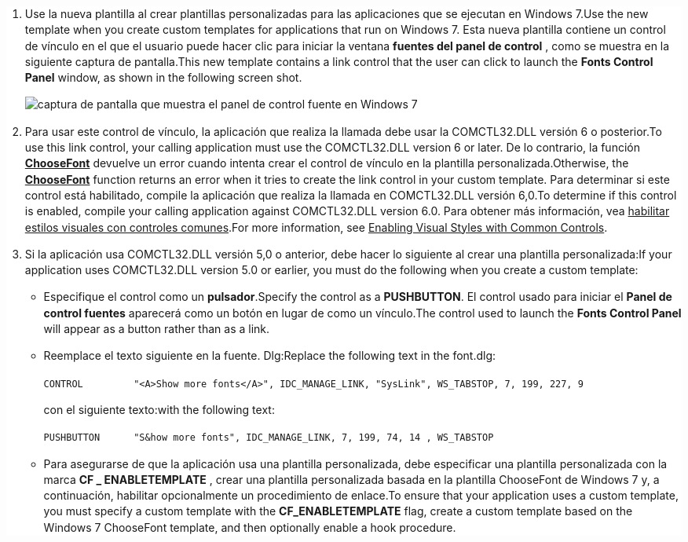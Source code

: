 1.  <span data-ttu-id="088f3-190">Use la nueva plantilla al crear plantillas personalizadas para las aplicaciones que se ejecutan en Windows 7.</span><span class="sxs-lookup"><span data-stu-id="088f3-190">Use the new template when you create custom templates for applications that run on Windows 7.</span></span> <span data-ttu-id="088f3-191">Esta nueva plantilla contiene un control de vínculo en el que el usuario puede hacer clic para iniciar la ventana **fuentes del panel de control** , como se muestra en la siguiente captura de pantalla.</span><span class="sxs-lookup"><span data-stu-id="088f3-191">This new template contains a link control that the user can click to launch the **Fonts Control Panel** window, as shown in the following screen shot.</span></span>

    ![captura de pantalla que muestra el panel de control fuente en Windows 7](images/fontcontrolpanelforwin7.png)

2.  <span data-ttu-id="088f3-193">Para usar este control de vínculo, la aplicación que realiza la llamada debe usar la COMCTL32.DLL versión 6 o posterior.</span><span class="sxs-lookup"><span data-stu-id="088f3-193">To use this link control, your calling application must use the COMCTL32.DLL version 6 or later.</span></span> <span data-ttu-id="088f3-194">De lo contrario, la función [**ChooseFont**](/windows/win32/api/commdlg/ns-commdlg-choosefonta) devuelve un error cuando intenta crear el control de vínculo en la plantilla personalizada.</span><span class="sxs-lookup"><span data-stu-id="088f3-194">Otherwise, the [**ChooseFont**](/windows/win32/api/commdlg/ns-commdlg-choosefonta) function returns an error when it tries to create the link control in your custom template.</span></span> <span data-ttu-id="088f3-195">Para determinar si este control está habilitado, compile la aplicación que realiza la llamada en COMCTL32.DLL versión 6,0.</span><span class="sxs-lookup"><span data-stu-id="088f3-195">To determine if this control is enabled, compile your calling application against COMCTL32.DLL version 6.0.</span></span> <span data-ttu-id="088f3-196">Para obtener más información, vea [habilitar estilos visuales con controles comunes](/previous-versions//ms649781(v=vs.85)).</span><span class="sxs-lookup"><span data-stu-id="088f3-196">For more information, see [Enabling Visual Styles with Common Controls](/previous-versions//ms649781(v=vs.85)).</span></span>
3.  <span data-ttu-id="088f3-197">Si la aplicación usa COMCTL32.DLL versión 5,0 o anterior, debe hacer lo siguiente al crear una plantilla personalizada:</span><span class="sxs-lookup"><span data-stu-id="088f3-197">If your application uses COMCTL32.DLL version 5.0 or earlier, you must do the following when you create a custom template:</span></span>

    -   <span data-ttu-id="088f3-198">Especifique el control como un **pulsador**.</span><span class="sxs-lookup"><span data-stu-id="088f3-198">Specify the control as a **PUSHBUTTON**.</span></span> <span data-ttu-id="088f3-199">El control usado para iniciar el **Panel de control fuentes** aparecerá como un botón en lugar de como un vínculo.</span><span class="sxs-lookup"><span data-stu-id="088f3-199">The control used to launch the **Fonts Control Panel** will appear as a button rather than as a link.</span></span>
    -   <span data-ttu-id="088f3-200">Reemplace el texto siguiente en la fuente. Dlg:</span><span class="sxs-lookup"><span data-stu-id="088f3-200">Replace the following text in the font.dlg:</span></span>

        `CONTROL         "<A>Show more fonts</A>", IDC_MANAGE_LINK, "SysLink", WS_TABSTOP, 7, 199, 227, 9`

        <span data-ttu-id="088f3-201">con el siguiente texto:</span><span class="sxs-lookup"><span data-stu-id="088f3-201">with the following text:</span></span>

        `PUSHBUTTON      "S&how more fonts", IDC_MANAGE_LINK, 7, 199, 74, 14 , WS_TABSTOP`

    -   <span data-ttu-id="088f3-202">Para asegurarse de que la aplicación usa una plantilla personalizada, debe especificar una plantilla personalizada con la marca **CF \_ ENABLETEMPLATE** , crear una plantilla personalizada basada en la plantilla ChooseFont de Windows 7 y, a continuación, habilitar opcionalmente un procedimiento de enlace.</span><span class="sxs-lookup"><span data-stu-id="088f3-202">To ensure that your application uses a custom template, you must specify a custom template with the **CF\_ENABLETEMPLATE** flag, create a custom template based on the Windows 7 ChooseFont template, and then optionally enable a hook procedure.</span></span>
